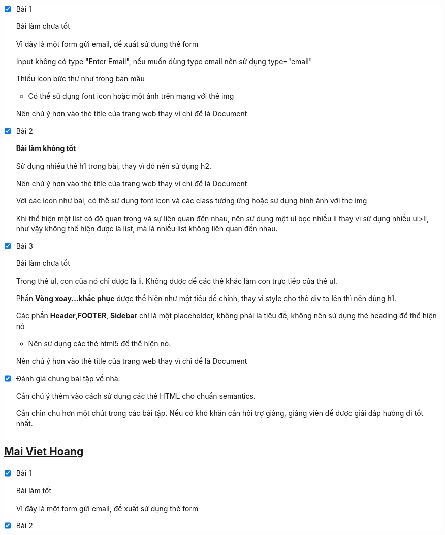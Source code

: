 - [x] Bài 1

  Bài làm chưa tốt

  Vì đây là một form gửi email, đề xuất sử dụng thẻ form

  Input không có type "Enter Email", nếu muốn dùng type email nên sử dụng type="email"

  Thiếu icon bức thư như trong bản mẫu

  - Có thể sử dụng font icon hoặc một ảnh trên mạng với thẻ img

  Nên chú ý hơn vào thẻ title của trang web thay vì chỉ để là Document

- [x] Bài 2

  **Bài làm không tốt**

  Sử dụng nhiều thẻ h1 trong bài, thay vì đó nên sử dụng h2.

  Nên chú ý hơn vào thẻ title của trang web thay vì chỉ để là Document

  Với các icon như bài, có thể sử dụng font icon và các class tương ứng hoặc sử dụng hình ảnh với thẻ img

  Khi thể hiện một list có độ quan trọng và sự liên quan đến nhau, nên sử dụng một ul bọc nhiều li thay vì sử dụng nhiều ul>li, như vậy không thể hiện được là list, mà là nhiều list không liên quan đến nhau.

- [x] Bài 3

  Bài làm chưa tốt

  Trong thẻ ul, con của nó chỉ được là li. Không được để các thẻ khác làm con trực tiếp của thẻ ul.

  Phần **Vòng xoay...khắc phục** được thể hiện như một tiêu đề chính, thay vì style cho thẻ div to lên thì nên dùng h1.

  Các phần **Header**,**FOOTER**, **Sidebar** chỉ là một placeholder, không phải là tiêu đề, không nên sử dụng thẻ heading để thể hiện nó

  - Nên sử dụng các thẻ html5 để thể hiện nó.

  Nên chú ý hơn vào thẻ title của trang web thay vì chỉ để là Document

- [x] Đánh giá chung bài tập về nhà:

  Cần chú ý thêm vào cách sử dụng các thẻ HTML cho chuẩn semantics.

  Cần chỉn chu hơn một chút trong các bài tập. Nếu có khó khăn cần hỏi trợ giảng, giảng viên để được giải đáp hướng đi tốt nhất.

## [Mai Viet Hoang](view-source:https://viethoang-mai.github.io/Ex-Fullstack-K6/Day_01/Ex03.html)

- [x] Bài 1

  Bài làm tốt

  Vì đây là một form gửi email, đề xuất sử dụng thẻ form

- [x] Bài 2
